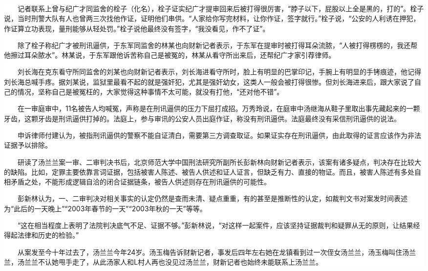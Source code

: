 　　记者联系上曾与纪广才同监舍的栓子（化名），栓子证实纪广才提审回来后被打得很厉害，“脖子以下，屁股以上全是黑的，打的”。栓子说，当时刑警大队有人也曾两三次找他作证，证明他们串供。“人家给你写完材料，让你作证，签字就行。”栓子说，“公安的人利诱在押犯，作证算立功表现，量刑能够从轻处罚。”栓子说他最终没有签字，“我没看见，作不了证”。

　　除了栓子称纪广才被刑讯逼供，于东军同监舍的林某也向财新记者表示，于东军在提审时被打得耳朵流脓，“人被打得楞楞的，我还帮他擦过耳朵脓水”。林某说，于东军跟他诉苦称自己是被冤的，林某从看守所出来后，还帮纪广才家引荐律师。

　　刘长海在克东看守所同监舍的刘某也向财新记者表示，刘长海进看守所时，脸上有明显的巴掌印记，手腕上有明显的手铐痕迹，他记得刘长海总喊手疼。据刘某说，监狱里最看不起的就是强奸犯，尤其是强奸幼女，这类人一般会被打得很惨。但刘长海进来后，跟大家说了自己的情况，坚称自己是被冤枉的，大家觉得这种事情不太可能，就没有打他，“还对他不错”。

　　在一审庭审中，11名被告人均喊冤，声称是在刑讯逼供的压力下屈打成招。万秀玲说，在庭审中汤继海从鞋子里取出事先藏起来的一颗牙齿，这颗牙齿是刑讯逼供打掉的。法庭上，参与审讯的公安人员出庭作证，称没有刑讯逼供。法庭最终没有采信刑讯逼供的说法。

　　申诉律师付建认为，被指刑讯逼供的警察不能自证清白，需要第三方调查取证。如果证实存在刑讯逼供，由此取得的证言应该作为非法证据予以排除。

　　研读了汤兰兰案一审、二审判决书后，北京师范大学中国刑法研究所副所长彭新林向财新记者表示，该案有诸多疑点，判决存在比较大的缺陷。比如，定罪主要依靠言词证据，包括被害人陈述、被告人供述和证人证言，但缺乏有力、直接的物证。而且，被害人陈述有多处自相矛盾之处，不能形成逻辑自洽的闭合证据链条，被告人供述则存在刑讯逼供的可能性。

　　彭新林认为，一、二审判决对相关事实的认定仍然是查而未清、疑点重重，有的甚至是推断性的认定，如裁判文书对案发时间表述为“此后的一天晚上”“2003年春节的一天”“2003年秋的一天”等等。

　　“这在相当程度上表明了法院判决底气不足、证据不够。”彭新林说，“对这样一起案件，应该坚持证据裁判和疑罪从无的原则，让结果经得起法律和历史的检验。”

　　从案发至今十年过去了，汤兰兰今年24岁。汤玉梅告诉财新记者，事发后四年左右她在龙镇看到过一次侄女汤兰兰，汤玉梅叫住汤兰兰，汤兰兰不认她甩手走了，从此汤家人和L村人再也没见过汤兰兰，财新记者也始终未能联系上汤兰兰。

